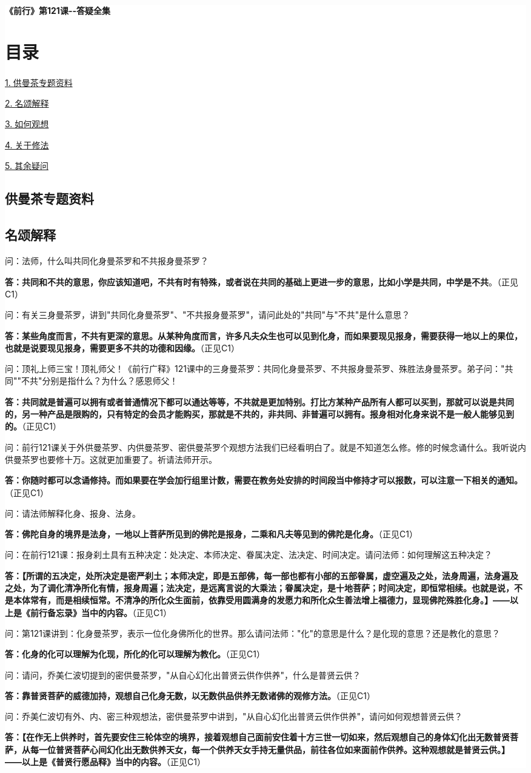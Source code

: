 **《前行》第121课--答疑全集**

# 目录 

[1. 供曼茶专题资料](#供曼茶专题资料)

[2. 名颂解释](#名颂解释)

[3. 如何观想](#如何观想)

[4. 关于修法](#关于修法)

[5. 其余疑问](#其余疑问)

## 供曼茶专题资料



## 名颂解释

问：法师，什么叫共同化身曼茶罗和不共报身曼茶罗？

**答：共同和不共的意思，你应该知道吧，不共有时有特殊，或者说在共同的基础上更进一步的意思，比如小学是共同，中学是不共**。（正见C1）

问：有关三身曼茶罗，讲到"共同化身曼茶罗"、"不共报身曼茶罗"，请问此处的"共同"与"不共"是什么意思？

**答：某些角度而言，不共有更深的意思。从某种角度而言，许多凡夫众生也可以见到化身，而如果要现见报身，需要获得一地以上的果位，也就是说要现见报身，需要更多不共的功德和因缘。**（正见C1）

问：顶礼上师三宝！顶礼师父！《前行广释》121课中的三身曼茶罗：共同化身曼茶罗、不共报身曼茶罗、殊胜法身曼茶罗。弟子问："共同""不共"分别是指什么？为什么？感恩师父！

**答：共同就是普遍可以拥有或者普通情况下都可以通达等等，不共就是更加特别。打比方某种产品所有人都可以买到，那就可以说是共同的，另一种产品是限购的，只有特定的会员才能购买，那就是不共的，非共同、非普遍可以拥有。报身相对化身来说不是一般人能够见到的。**（正见C1）

问：前行121课关于外供曼茶罗、内供曼茶罗、密供曼茶罗个观想方法我们已经看明白了。就是不知道怎么修。修的时候念诵什么。我听说内供曼茶罗也要修十万。这就更加重要了。祈请法师开示。

**答：你随时都可以念诵修持。而如果要在学会加行组里计数，需要在教务处安排的时间段当中修持才可以报数，可以注意一下相关的通知。**（正见C1）

问：请法师解释化身、报身、法身。

**答：佛陀自身的境界是法身，一地以上菩萨所见到的佛陀是报身，二乘和凡夫等见到的佛陀是化身。**（正见C1）

问：在前行121课：报身刹土具有五种决定：处决定、本师决定、眷属决定、法决定、时间决定。请问法师：如何理解这五种决定？

**答：【所谓的五决定，处所决定是密严刹土；本师决定，即是五部佛，每一部也都有小部的五部眷属，虚空遍及之处，法身周遍，法身遍及之处，为了调化清净所化有情，报身周遍；法决定，是远离言说的大乘法；眷属决定，是十地菩萨；时间决定，即恒常相续。也就是说，不是本体常有，而是相续恒常。不清净的所化众生面前，依靠受用圆满身的发愿力和所化众生善法增上福德力，显现佛陀殊胜化身。】——以上是《前行备忘录》当中的内容。**（正见C1）

问：第121课讲到：化身曼茶罗，表示一位化身佛所化的世界。那么请问法师："化"的意思是什么？是化现的意思？还是教化的意思？

**答：化身的化可以理解为化现，所化的化可以理解为教化。**（正见C1）

问：请问，乔美仁波切提到的密供曼茶罗，"从自心幻化出普贤云供作供养"，什么是普贤云供？

**答：靠普贤菩萨的威德加持，观想自己化身无数，以无数供品供养无数诸佛的观修方法。**（正见C1）

问：乔美仁波切有外、内、密三种观想法，密供曼茶罗中讲到，"从自心幻化出普贤云供作供养"，请问如何观想普贤云供？

**答：【在作无上供养时，首先要安住三轮体空的境界，接着观想自己面前安住着十方三世一切如来，然后观想自己的身体幻化出无数普贤菩萨，从每一位普贤菩萨心间幻化出无数供养天女，每一个供养天女手持无量供品，前往各位如来面前作供养。这种观想就是普贤云供。】——以上是《普贤行愿品释》当中的内容。**（正见C1）
